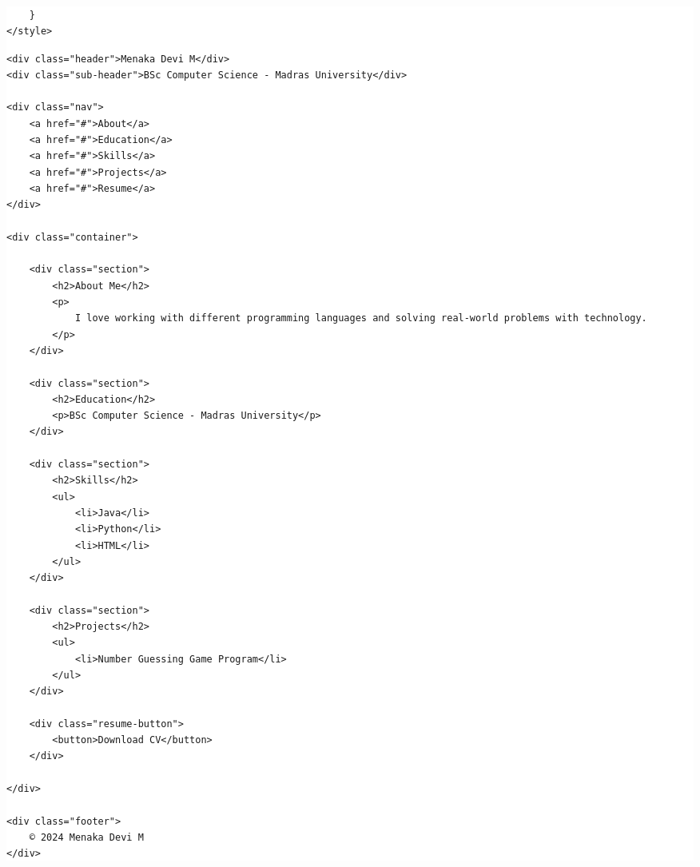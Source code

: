         }
    </style>
</head>
<body>

    <div class="header">Menaka Devi M</div>
    <div class="sub-header">BSc Computer Science - Madras University</div>

    <div class="nav">
        <a href="#">About</a>
        <a href="#">Education</a>
        <a href="#">Skills</a>
        <a href="#">Projects</a>
        <a href="#">Resume</a>
    </div>

    <div class="container">

        <div class="section">
            <h2>About Me</h2>
            <p>
                I love working with different programming languages and solving real-world problems with technology.
            </p>
        </div>

        <div class="section">
            <h2>Education</h2>
            <p>BSc Computer Science - Madras University</p>
        </div>

        <div class="section">
            <h2>Skills</h2>
            <ul>
                <li>Java</li>
                <li>Python</li>
                <li>HTML</li>
            </ul>
        </div>

        <div class="section">
            <h2>Projects</h2>
            <ul>
                <li>Number Guessing Game Program</li>
            </ul>
        </div>

        <div class="resume-button">
            <button>Download CV</button>
        </div>

    </div>

    <div class="footer">
        © 2024 Menaka Devi M
    </div>

</body>
</html>
